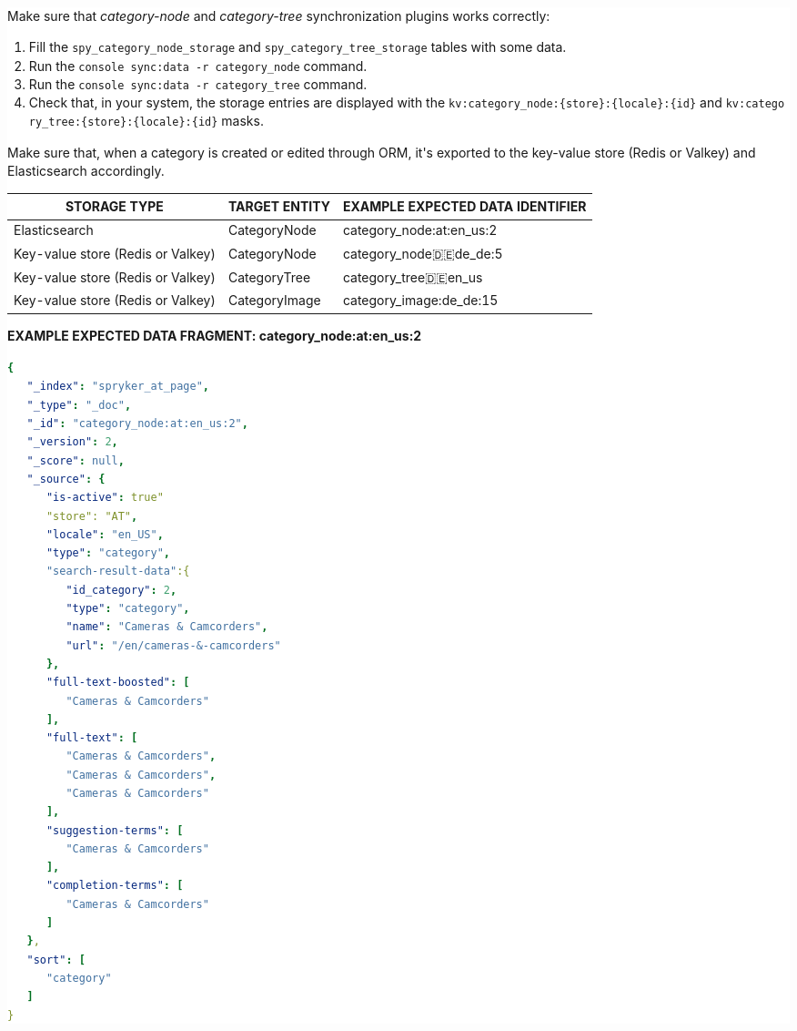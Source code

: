 Make sure that *category-node* and *category-tree* synchronization plugins works correctly:

1. Fill the `spy_category_node_storage` and `spy_category_tree_storage` tables with some data.
2. Run the `console sync:data -r category_node` command.
3. Run the `console sync:data -r category_tree` command.
4. Check that, in your system, the storage entries are displayed with the `kv:category_node:{store}:{locale}:{id}` and `kv:category_tree:{store}:{locale}:{id}` masks.

Make sure that, when a category is created or edited through ORM, it's exported to the key-value store (Redis or Valkey) and Elasticsearch accordingly.

| STORAGE TYPE                      | TARGET ENTITY | EXAMPLE EXPECTED DATA IDENTIFIER |
|-----------------------------------|---------------|----------------------------------|
| Elasticsearch                     | CategoryNode  | category_node:at:en_us:2         |
| Key-value store (Redis or Valkey) | CategoryNode  | category_node:de:de_de:5         |
| Key-value store (Redis or Valkey)                             | CategoryTree  | category_tree:de:en_us           |
| Key-value store (Redis or Valkey)                             | CategoryImage | category_image:de_de:15          |

**EXAMPLE EXPECTED DATA FRAGMENT: category_node:at:en_us:2**

```yaml
{
   "_index": "spryker_at_page",
   "_type": "_doc",
   "_id": "category_node:at:en_us:2",
   "_version": 2,
   "_score": null,
   "_source": {
      "is-active": true"
      "store": "AT",
      "locale": "en_US",
      "type": "category",
      "search-result-data":{
         "id_category": 2,
         "type": "category",
         "name": "Cameras & Camcorders",
         "url": "/en/cameras-&-camcorders"
      },
      "full-text-boosted": [
         "Cameras & Camcorders"
      ],
      "full-text": [
         "Cameras & Camcorders",
         "Cameras & Camcorders",
         "Cameras & Camcorders"
      ],
      "suggestion-terms": [
         "Cameras & Camcorders"
      ],
      "completion-terms": [
         "Cameras & Camcorders"
      ]
   },
   "sort": [
      "category"
   ]
}
```
